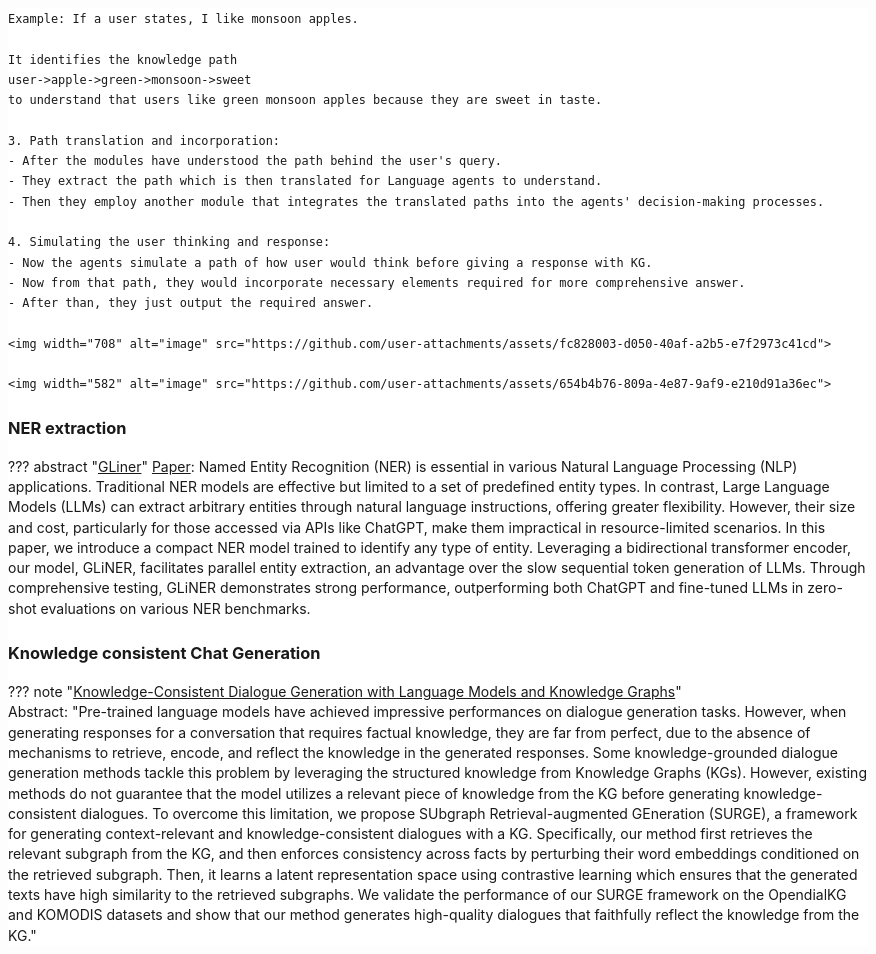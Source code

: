     Example: If a user states, I like monsoon apples.
    
    It identifies the knowledge path
    user->apple->green->monsoon->sweet
    to understand that users like green monsoon apples because they are sweet in taste.
    
    3. Path translation and incorporation:
    - After the modules have understood the path behind the user's query.
    - They extract the path which is then translated for Language agents to understand.
    - Then they employ another module that integrates the translated paths into the agents' decision-making processes.
     
    4. Simulating the user thinking and response:
    - Now the agents simulate a path of how user would think before giving a response with KG.
    - Now from that path, they would incorporate necessary elements required for more comprehensive answer.
    - After than, they just output the required answer.
    
    <img width="708" alt="image" src="https://github.com/user-attachments/assets/fc828003-d050-40af-a2b5-e7f2973c41cd">

    <img width="582" alt="image" src="https://github.com/user-attachments/assets/654b4b76-809a-4e87-9af9-e210d91a36ec">

### NER extraction 

??? abstract "[GLiner](https://github.com/urchade/GLiNER)"
    [Paper](https://arxiv.org/abs/2311.08526): Named Entity Recognition (NER) is essential in various Natural Language Processing (NLP) applications. Traditional NER models are effective but limited to a set of predefined entity types. In contrast, Large Language Models (LLMs) can extract arbitrary entities through natural language instructions, offering greater flexibility. However, their size and cost, particularly for those accessed via APIs like ChatGPT, make them impractical in resource-limited scenarios. In this paper, we introduce a compact NER model trained to identify any type of entity. Leveraging a bidirectional transformer encoder, our model, GLiNER, facilitates parallel entity extraction, an advantage over the slow sequential token generation of LLMs. Through comprehensive testing, GLiNER demonstrates strong performance, outperforming both ChatGPT and fine-tuned LLMs in zero-shot evaluations on various NER benchmarks.


### Knowledge consistent Chat Generation



??? note "[Knowledge-Consistent Dialogue Generation with Language Models and Knowledge Graphs](https://openreview.net/forum?id=WhWlYzUTJfP)"\
    Abstract: 
    "Pre-trained language models have achieved impressive performances on dialogue generation tasks. However, when generating responses for a conversation that requires factual knowledge, they are far from perfect, due to the absence of mechanisms to retrieve, encode, and reflect the knowledge in the generated responses. Some knowledge-grounded dialogue generation methods tackle this problem by leveraging the structured knowledge from Knowledge Graphs (KGs). However, existing methods do not guarantee that the model utilizes a relevant piece of knowledge from the KG before generating knowledge-consistent dialogues. To overcome this limitation, we propose SUbgraph Retrieval-augmented GEneration (SURGE), a framework for generating context-relevant and knowledge-consistent dialogues with a KG. Specifically, our method first retrieves the relevant subgraph from the KG, and then enforces consistency across facts by perturbing their word embeddings conditioned on the retrieved subgraph. Then, it learns a latent representation space using contrastive learning which ensures that the generated texts have high similarity to the retrieved subgraphs. We validate the performance of our SURGE framework on the OpendialKG and KOMODIS datasets and show that our method generates high-quality dialogues that faithfully reflect the knowledge from the KG."
